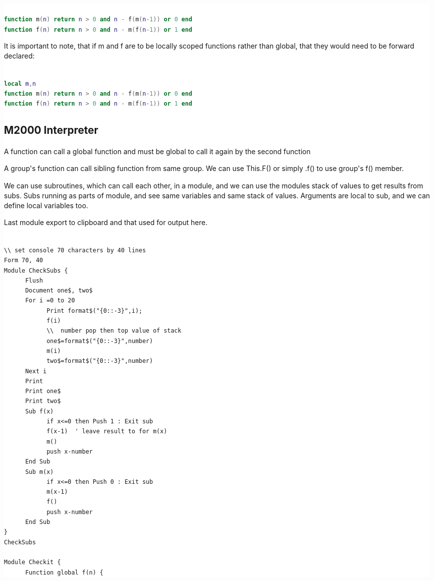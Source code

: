 
```lua

function m(n) return n > 0 and n - f(m(n-1)) or 0 end
function f(n) return n > 0 and n - m(f(n-1)) or 1 end
```


It is important to note, that if m and f are to be locally scoped functions rather than global, that they would need to be forward declared:


```lua

local m,n
function m(n) return n > 0 and n - f(m(n-1)) or 0 end
function f(n) return n > 0 and n - m(f(n-1)) or 1 end
```



## M2000 Interpreter

A function can call a global function and must be global to call it again by the second function

A group's function can call sibling function from same group. We can use This.F() or simply .f() to use group's f() member.

We can use subroutines, which can call each other, in a module, and we can use the modules stack of values to get results from subs. Subs running as parts of module, and see same variables and same stack of values. Arguments are local to sub, and we can define local variables too.

Last module export to clipboard and that used for output here.

```M2000 Interpreter

\\ set console 70 characters by 40 lines
Form 70, 40
Module CheckSubs {
      Flush
      Document one$, two$
      For i =0 to 20
            Print format$("{0::-3}",i);
            f(i)
            \\  number pop then top value of stack
            one$=format$("{0::-3}",number)
            m(i)
            two$=format$("{0::-3}",number)
      Next i
      Print
      Print one$
      Print two$
      Sub f(x)
            if x<=0 then Push 1 : Exit sub
            f(x-1)  ' leave result to for m(x)
            m()
            push x-number
      End Sub
      Sub m(x)
            if x<=0 then Push 0 : Exit sub
            m(x-1)
            f()
            push x-number
      End Sub
}
CheckSubs

Module Checkit {
      Function global f(n) {
```